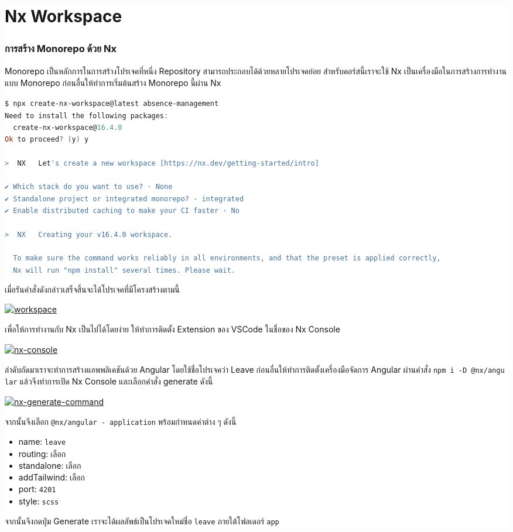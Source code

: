 # Nx Workspace

### การสร้าง Monorepo ด้วย Nx

Monorepo เป็นหลักการในการสร้างโปรเจคที่หนึ่ง Repository สามารถประกอบได้ด้วยหลายโปรเจคย่อย สำหรับคอร์สนี้เราจะใช้ Nx เป็นเครื่องมือในการสร้างการทำงานแบบ Monorepo ก่อนอื่นให้ทำการเริ่มต้นสร้าง Monorepo นี้ผ่าน Nx

```powershell
$ npx create-nx-workspace@latest absence-management
Need to install the following packages:
  create-nx-workspace@16.4.0
Ok to proceed? (y) y

>  NX   Let's create a new workspace [https://nx.dev/getting-started/intro]

✔ Which stack do you want to use? · None
✔ Standalone project or integrated monorepo? · integrated
✔ Enable distributed caching to make your CI faster · No

>  NX   Creating your v16.4.0 workspace.

  To make sure the command works reliably in all environments, and that the preset is applied correctly,
  Nx will run "npm install" several times. Please wait.
```

เมื่อรันคำสั่งดังกล่าวเสร็จสิ้นจะได้โปรเจคที่มีโครงสร้างตามนี้

[![workspace](https://www.babelcoder.com/tmp/courses/images/enterprise-mean-stack/workspace.png)](https://www.babelcoder.com/tmp/courses/images/enterprise-mean-stack/workspace.png)

เพื่อให้การทำงานกับ Nx เป็นไปได้โดยง่าย ให้ทำการติดตั้ง Extension ของ VSCode ในชื่อของ Nx Console

[![nx-console](https://www.babelcoder.com/tmp/courses/images/enterprise-mean-stack/nx-console.png)](https://www.babelcoder.com/tmp/courses/images/enterprise-mean-stack/nx-console.png)

ลำดับถัดมาเราจะทำการสร้างแอพพลิเคชันด้วย Angular โดยใช้ชื่อโปรเจคว่า Leave ก่อนอื่นให้ทำการติดตั้งเครื่องมือจัดการ Angular ผ่านคำสั่ง `npm i -D @nx/angular` แล้วจึงทำการเปิด Nx Console และเลือกคำสั่ง generate ดังนี้

[![nx-generate-command](https://www.babelcoder.com/tmp/courses/images/enterprise-mean-stack/nx-generate-command.png)](https://www.babelcoder.com/tmp/courses/images/enterprise-mean-stack/nx-generate-command.png)

จากนั้นจึงเลือก `@nx/angular - application` พร้อมกำหนดค่าต่าง ๆ ดังนี้

- name: `leave`
- routing: เลือก
- standalone: เลือก
- addTailwind: เลือก
- port: `4201`
- style: `scss`

จากนั้นจึงกดปุ่ม Generate เราจะได้ผลลัพธ์เป็นโปรเจคใหม่ชื่อ `leave` ภายใต้โฟลเดอร์ `app`
